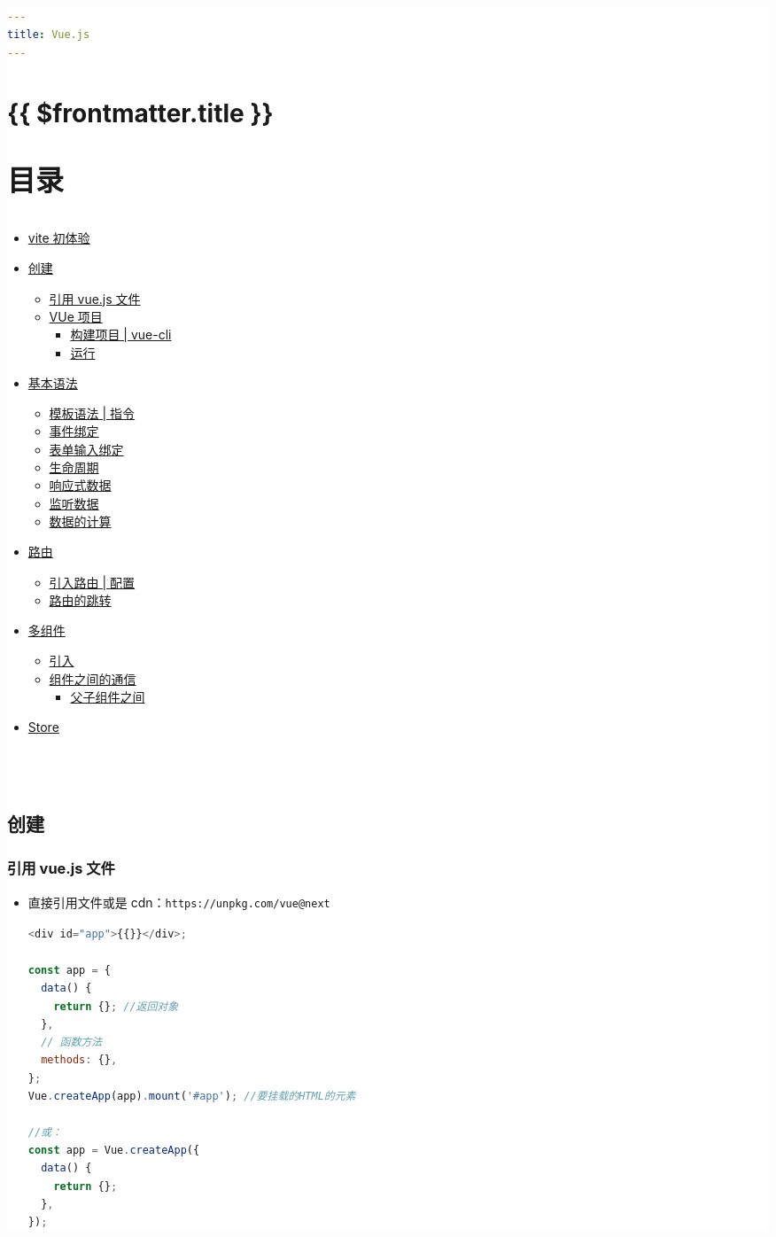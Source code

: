 ```yaml
---
title: Vue.js
---
```


# {{ $frontmatter.title }}

<p style="font-size: 32px; font-weight: bold;">目录</p>

- [vite 初体验](ShoppingCart.demo.md)





- [创建](#创建)
  - [引用 vue.js 文件](#引用-vuejs-文件)
  - [VUe 项目](#vue-项目)
    - [构建项目 | vue-cli](#构建项目-vue-cli)
    - [运行](#运行)
- [基本语法](#基本语法)
  - [模板语法 | 指令](#模板语法-指令)
  - [事件绑定](#事件绑定)
  - [表单输入绑定](#表单输入绑定)
  - [生命周期](#生命周期)
  - [响应式数据](#响应式数据)
  - [监听数据](#监听数据)
  - [数据的计算](#数据的计算)
- [路由](#路由)
  - [引入路由 | 配置](#引入路由-配置)
  - [路由的跳转](#路由的跳转)
- [多组件](#多组件)
  - [引入](#引入)
  - [组件之间的通信](#组件之间的通信)
    - [父子组件之间](#父子组件之间)
- [Store](#store)



<br>
&emsp;

## 创建

### 引用 vue.js 文件

- 直接引用文件或是 cdn：`https://unpkg.com/vue@next`

  ```js {.line-numbers}
  <div id="app">{{}}</div>;

  const app = {
    data() {
      return {}; //返回对象
    },
    // 函数方法
    methods: {},
  };
  Vue.createApp(app).mount('#app'); //要挂载的HTML的元素

  //或：
  const app = Vue.createApp({
    data() {
      return {};
    },
  });
  ```